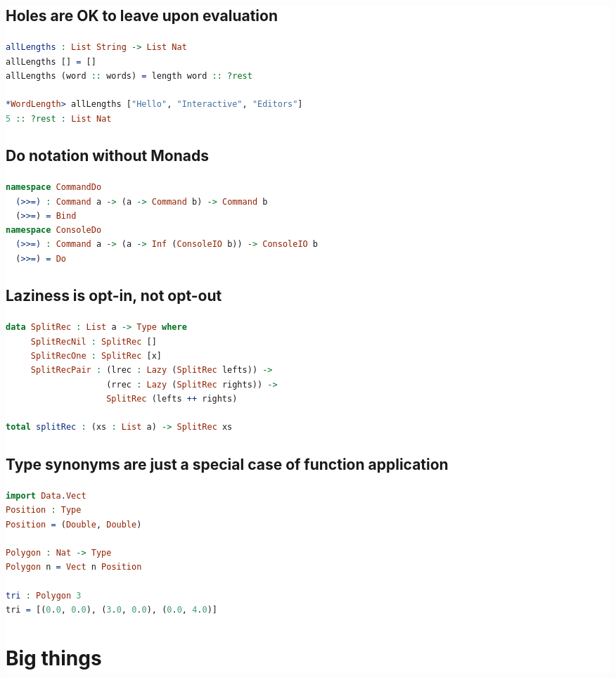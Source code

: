 ## Holes are OK to leave upon evaluation

```idris
allLengths : List String -> List Nat
allLengths [] = []
allLengths (word :: words) = length word :: ?rest

*WordLength> allLengths ["Hello", "Interactive", "Editors"]
5 :: ?rest : List Nat
```

## Do notation without Monads

```idris
namespace CommandDo
  (>>=) : Command a -> (a -> Command b) -> Command b
  (>>=) = Bind
namespace ConsoleDo
  (>>=) : Command a -> (a -> Inf (ConsoleIO b)) -> ConsoleIO b
  (>>=) = Do
```

## Laziness is opt-in, not opt-out

```idris
data SplitRec : List a -> Type where
     SplitRecNil : SplitRec []
     SplitRecOne : SplitRec [x]
     SplitRecPair : (lrec : Lazy (SplitRec lefts)) ->
                    (rrec : Lazy (SplitRec rights)) ->
                    SplitRec (lefts ++ rights)

total splitRec : (xs : List a) -> SplitRec xs
```

## Type synonyms are just a special case of function application

```idris
import Data.Vect
Position : Type
Position = (Double, Double)

Polygon : Nat -> Type
Polygon n = Vect n Position

tri : Polygon 3
tri = [(0.0, 0.0), (3.0, 0.0), (0.0, 4.0)]
```

# Big things
